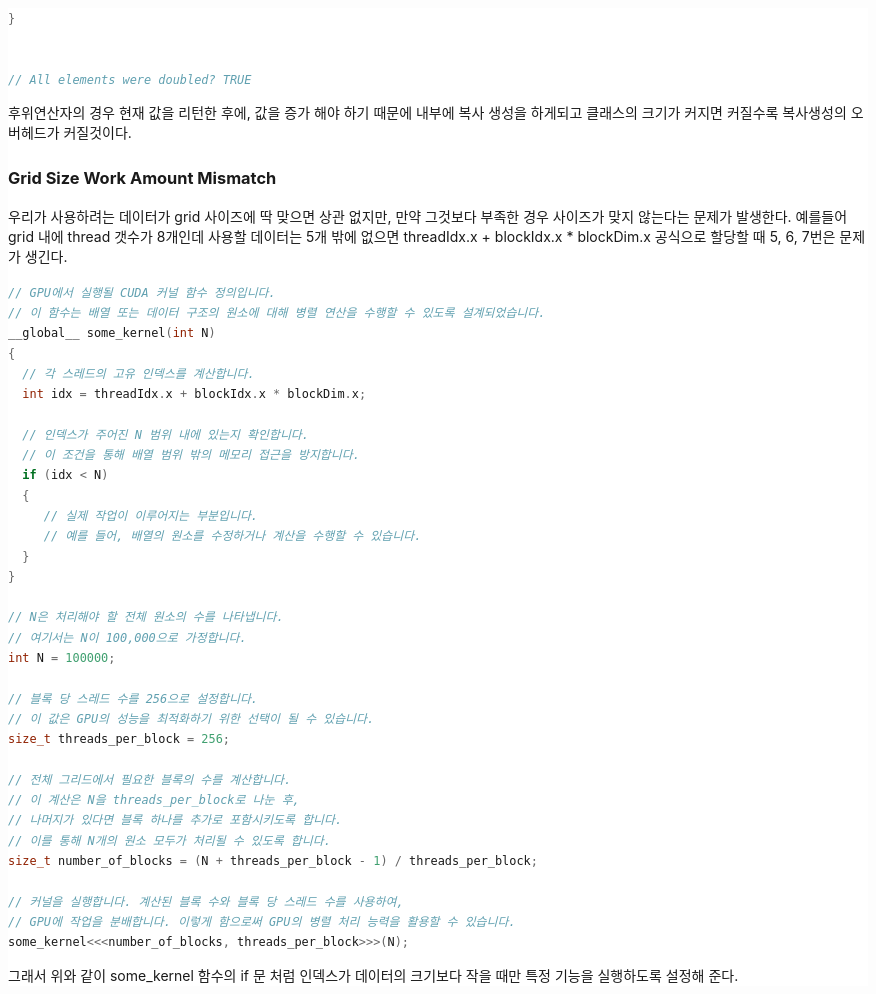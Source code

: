 ``` cpp
}


// All elements were doubled? TRUE
```
후위연산자의 경우 현재 값을 리턴한 후에, 값을 증가 해야 하기 때문에 내부에 복사 생성을 하게되고 클래스의 크기가 커지면 커질수록 복사생성의 오버헤드가 커질것이다. 



### Grid Size Work Amount Mismatch

우리가 사용하려는 데이터가 grid 사이즈에 딱 맞으면 상관 없지만, 만약 그것보다 부족한 경우 사이즈가 맞지 않는다는 문제가 발생한다. 
예를들어 grid 내에 thread 갯수가 8개인데 사용할 데이터는 5개 밖에 없으면 threadIdx.x + blockIdx.x * blockDim.x 공식으로 할당할 때 
5, 6, 7번은 문제가 생긴다.

``` cpp
// GPU에서 실행될 CUDA 커널 함수 정의입니다.
// 이 함수는 배열 또는 데이터 구조의 원소에 대해 병렬 연산을 수행할 수 있도록 설계되었습니다.
__global__ some_kernel(int N) 
{
  // 각 스레드의 고유 인덱스를 계산합니다.
  int idx = threadIdx.x + blockIdx.x * blockDim.x; 

  // 인덱스가 주어진 N 범위 내에 있는지 확인합니다.
  // 이 조건을 통해 배열 범위 밖의 메모리 접근을 방지합니다.
  if (idx < N) 
  { 
     // 실제 작업이 이루어지는 부분입니다.
     // 예를 들어, 배열의 원소를 수정하거나 계산을 수행할 수 있습니다.
  } 
} 

// N은 처리해야 할 전체 원소의 수를 나타냅니다.
// 여기서는 N이 100,000으로 가정합니다.
int N = 100000; 

// 블록 당 스레드 수를 256으로 설정합니다.
// 이 값은 GPU의 성능을 최적화하기 위한 선택이 될 수 있습니다.
size_t threads_per_block = 256; 

// 전체 그리드에서 필요한 블록의 수를 계산합니다.
// 이 계산은 N을 threads_per_block로 나눈 후,
// 나머지가 있다면 블록 하나를 추가로 포함시키도록 합니다.
// 이를 통해 N개의 원소 모두가 처리될 수 있도록 합니다.
size_t number_of_blocks = (N + threads_per_block - 1) / threads_per_block; 

// 커널을 실행합니다. 계산된 블록 수와 블록 당 스레드 수를 사용하여,
// GPU에 작업을 분배합니다. 이렇게 함으로써 GPU의 병렬 처리 능력을 활용할 수 있습니다.
some_kernel<<<number_of_blocks, threads_per_block>>>(N);

```
그래서 위와 같이 some_kernel 함수의 if 문 처럼 인덱스가 데이터의 크기보다 작을 때만 특정 기능을 실행하도록 설정해 준다.
